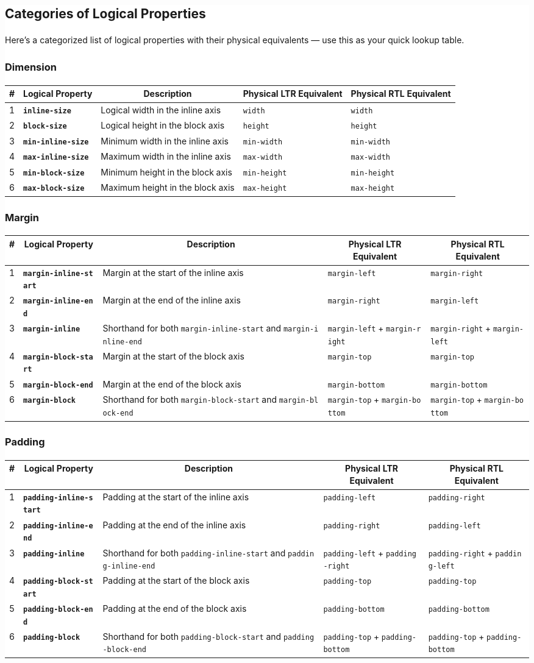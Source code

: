 ## Categories of Logical Properties

Here’s a categorized list of logical properties with their physical equivalents — use this as your quick lookup table.

### Dimension

| # | Logical Property      | Description                      | Physical LTR Equivalent | Physical RTL Equivalent |
| - | --------------------- | -------------------------------- | ----------------------- | ----------------------- |
| 1 | **`inline-size`**     | Logical width in the inline axis | `width`                 | `width`                 |
| 2 | **`block-size`**      | Logical height in the block axis | `height`                | `height`                |
| 3 | **`min-inline-size`** | Minimum width in the inline axis | `min-width`             | `min-width`             |
| 4 | **`max-inline-size`** | Maximum width in the inline axis | `max-width`             | `max-width`             |
| 5 | **`min-block-size`**  | Minimum height in the block axis | `min-height`            | `min-height`            |
| 6 | **`max-block-size`**  | Maximum height in the block axis | `max-height`            | `max-height`            |

### Margin

| # | Logical Property          | Description                                                      | Physical LTR Equivalent        | Physical RTL Equivalent        |
| - | ------------------------- | ---------------------------------------------------------------- | ------------------------------ | ------------------------------ |
| 1 | **`margin-inline-start`** | Margin at the start of the inline axis                           | `margin-left`                  | `margin-right`                 |
| 2 | **`margin-inline-end`**   | Margin at the end of the inline axis                             | `margin-right`                 | `margin-left`                  |
| 3 | **`margin-inline`**       | Shorthand for both `margin-inline-start` and `margin-inline-end` | `margin-left` + `margin-right` | `margin-right` + `margin-left` |
| 4 | **`margin-block-start`**  | Margin at the start of the block axis                            | `margin-top`                   | `margin-top`                   |
| 5 | **`margin-block-end`**    | Margin at the end of the block axis                              | `margin-bottom`                | `margin-bottom`                |
| 6 | **`margin-block`**        | Shorthand for both `margin-block-start` and `margin-block-end`   | `margin-top` + `margin-bottom` | `margin-top` + `margin-bottom` |

### Padding

| # | Logical Property           | Description                                                        | Physical LTR Equivalent          | Physical RTL Equivalent          |
| - | -------------------------- | ------------------------------------------------------------------ | -------------------------------- | -------------------------------- |
| 1 | **`padding-inline-start`** | Padding at the start of the inline axis                            | `padding-left`                   | `padding-right`                  |
| 2 | **`padding-inline-end`**   | Padding at the end of the inline axis                              | `padding-right`                  | `padding-left`                   |
| 3 | **`padding-inline`**       | Shorthand for both `padding-inline-start` and `padding-inline-end` | `padding-left` + `padding-right` | `padding-right` + `padding-left` |
| 4 | **`padding-block-start`**  | Padding at the start of the block axis                             | `padding-top`                    | `padding-top`                    |
| 5 | **`padding-block-end`**    | Padding at the end of the block axis                               | `padding-bottom`                 | `padding-bottom`                 |
| 6 | **`padding-block`**        | Shorthand for both `padding-block-start` and `padding-block-end`   | `padding-top` + `padding-bottom` | `padding-top` + `padding-bottom` |
